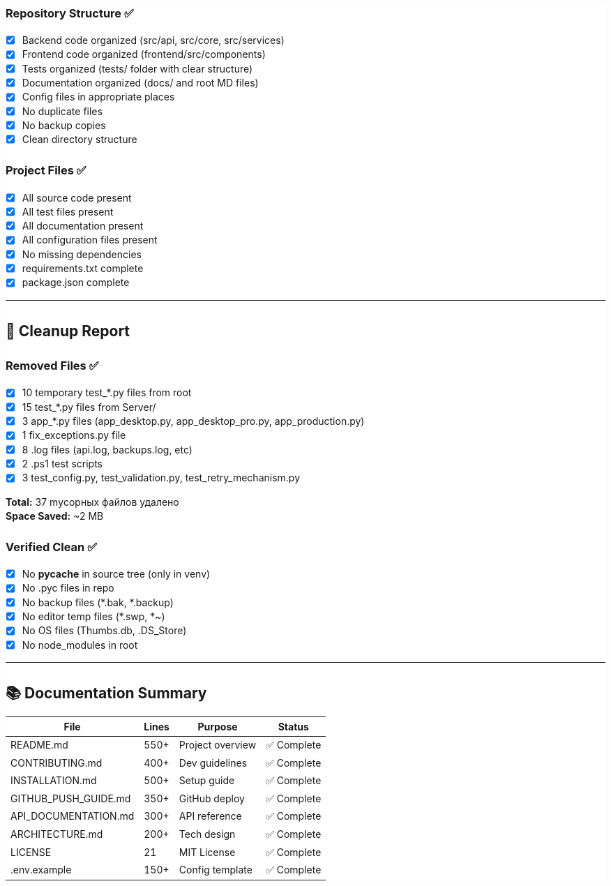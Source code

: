 ### Repository Structure ✅
- [x] Backend code organized (src/api, src/core, src/services)
- [x] Frontend code organized (frontend/src/components)
- [x] Tests organized (tests/ folder with clear structure)
- [x] Documentation organized (docs/ and root MD files)
- [x] Config files in appropriate places
- [x] No duplicate files
- [x] No backup copies
- [x] Clean directory structure

### Project Files ✅
- [x] All source code present
- [x] All test files present
- [x] All documentation present
- [x] All configuration files present
- [x] No missing dependencies
- [x] requirements.txt complete
- [x] package.json complete

---

## 🧹 Cleanup Report

### Removed Files ✅
- [x] 10 temporary test_*.py files from root
- [x] 15 test_*.py files from Server/
- [x] 3 app_*.py files (app_desktop.py, app_desktop_pro.py, app_production.py)
- [x] 1 fix_exceptions.py file
- [x] 8 .log files (api.log, backups.log, etc)
- [x] 2 .ps1 test scripts
- [x] 3 test_config.py, test_validation.py, test_retry_mechanism.py

**Total:** 37 mусорных файлов удалено  
**Space Saved:** ~2 MB

### Verified Clean ✅
- [x] No __pycache__ in source tree (only in venv)
- [x] No .pyc files in repo
- [x] No backup files (*.bak, *.backup)
- [x] No editor temp files (*.swp, *~)
- [x] No OS files (Thumbs.db, .DS_Store)
- [x] No node_modules in root

---

## 📚 Documentation Summary

| File | Lines | Purpose | Status |
|------|-------|---------|--------|
| README.md | 550+ | Project overview | ✅ Complete |
| CONTRIBUTING.md | 400+ | Dev guidelines | ✅ Complete |
| INSTALLATION.md | 500+ | Setup guide | ✅ Complete |
| GITHUB_PUSH_GUIDE.md | 350+ | GitHub deploy | ✅ Complete |
| API_DOCUMENTATION.md | 300+ | API reference | ✅ Complete |
| ARCHITECTURE.md | 200+ | Tech design | ✅ Complete |
| LICENSE | 21 | MIT License | ✅ Complete |
| .env.example | 150+ | Config template | ✅ Complete |